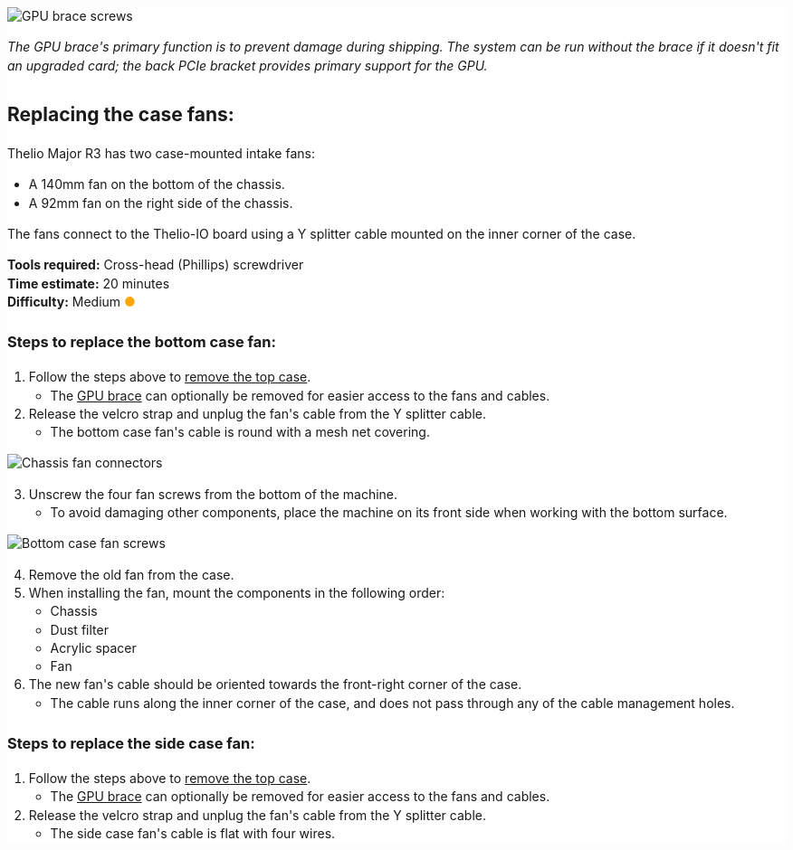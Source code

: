 ![GPU brace screws](./img/gpu-brace-adjustment-screws.webp)

_The GPU brace's primary function is to prevent damage during shipping. The system can be run without the brace if it doesn't fit an upgraded card; the back PCIe bracket provides primary support for the GPU._

## Replacing the case fans:

Thelio Major R3 has two case-mounted intake fans:

- A 140mm fan on the bottom of the chassis.
- A 92mm fan on the right side of the chassis.

The fans connect to the Thelio-IO board using a Y splitter cable mounted on the inner corner of the case.

**Tools required:** Cross-head (Phillips) screwdriver  
**Time estimate:** 20 minutes  
**Difficulty:** Medium <span style="color:orange;">●</span>

### Steps to replace the bottom case fan:

1. Follow the steps above to [remove the top case](#removing-the-top-case).
    - The [GPU brace](#replacing-the-gpu) can optionally be removed for easier access to the fans and cables.
2. Release the velcro strap and unplug the fan's cable from the Y splitter cable.
    - The bottom case fan's cable is round with a mesh net covering.

![Chassis fan connectors](./img/chassis-fan-connectors.webp)

3. Unscrew the four fan screws from the bottom of the machine.
    - To avoid damaging other components, place the machine on its front side when working with the bottom surface.

![Bottom case fan screws](./img/bottom-fan-screws.webp)

4. Remove the old fan from the case.
5. When installing the fan, mount the components in the following order:
    - Chassis
    - Dust filter
    - Acrylic spacer
    - Fan
6. The new fan's cable should be oriented towards the front-right corner of the case.
    - The cable runs along the inner corner of the case, and does not pass through any of the cable management holes.
    
### Steps to replace the side case fan:

1. Follow the steps above to [remove the top case](#removing-the-top-case).
    - The [GPU brace](#replacing-the-gpu) can optionally be removed for easier access to the fans and cables.
2. Release the velcro strap and unplug the fan's cable from the Y splitter cable.
    - The side case fan's cable is flat with four wires.
